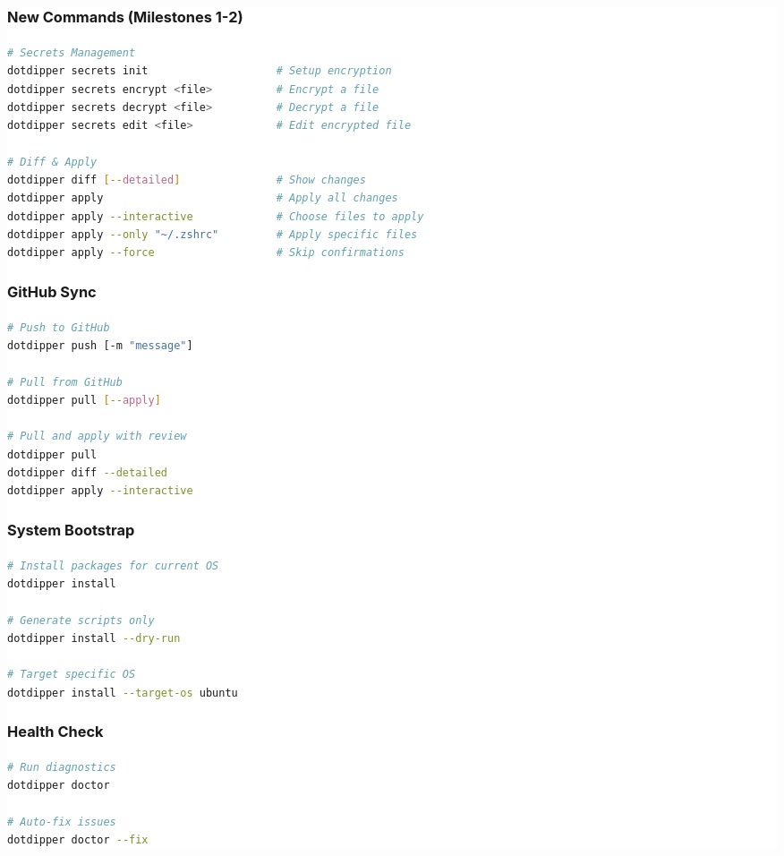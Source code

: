 ### New Commands (Milestones 1-2)

```bash
# Secrets Management
dotdipper secrets init                    # Setup encryption
dotdipper secrets encrypt <file>          # Encrypt a file
dotdipper secrets decrypt <file>          # Decrypt a file
dotdipper secrets edit <file>             # Edit encrypted file

# Diff & Apply
dotdipper diff [--detailed]               # Show changes
dotdipper apply                           # Apply all changes
dotdipper apply --interactive             # Choose files to apply
dotdipper apply --only "~/.zshrc"         # Apply specific files
dotdipper apply --force                   # Skip confirmations
```

### GitHub Sync

```bash
# Push to GitHub
dotdipper push [-m "message"]

# Pull from GitHub
dotdipper pull [--apply]

# Pull and apply with review
dotdipper pull
dotdipper diff --detailed
dotdipper apply --interactive
```

### System Bootstrap

```bash
# Install packages for current OS
dotdipper install

# Generate scripts only
dotdipper install --dry-run

# Target specific OS
dotdipper install --target-os ubuntu
```

### Health Check

```bash
# Run diagnostics
dotdipper doctor

# Auto-fix issues
dotdipper doctor --fix
```
